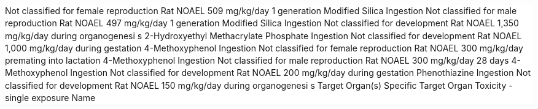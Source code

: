 Not classified for female reproduction
Rat
NOAEL 509 
mg/kg/day
1 generation
Modified Silica
Ingestion
Not classified for male reproduction
Rat
NOAEL 497 
mg/kg/day
1 generation
Modified Silica
Ingestion
Not classified for development
Rat
NOAEL 1,350 
mg/kg/day
 during 
organogenesi
s
2-Hydroxyethyl Methacrylate Phosphate
Ingestion
Not classified for development
Rat
NOAEL 1,000 
mg/kg/day
 during 
gestation
4-Methoxyphenol
Ingestion
Not classified for female reproduction
Rat
NOAEL 300 
mg/kg/day
 premating 
into lactation
4-Methoxyphenol
Ingestion
Not classified for male reproduction
Rat
NOAEL 300 
mg/kg/day
28 days
4-Methoxyphenol
Ingestion
Not classified for development
Rat
NOAEL 200 
mg/kg/day
 during 
gestation
Phenothiazine
Ingestion
Not classified for development
Rat
NOAEL 150 
mg/kg/day
 during 
organogenesi
s
Target Organ(s)
Specific Target Organ Toxicity - single exposure
Name